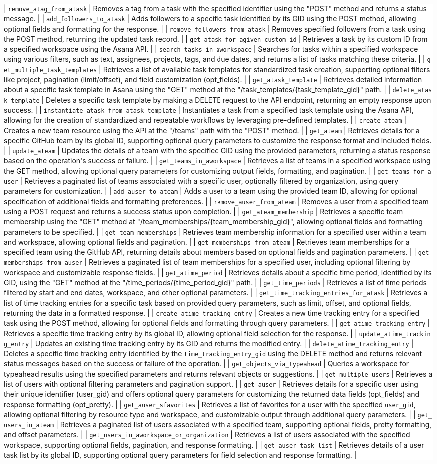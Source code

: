 | `remove_atag_from_atask` | Removes a tag from a task with the specified identifier using the "POST" method and returns a status message. |
| `add_followers_to_atask` | Adds followers to a specific task identified by its GID using the POST method, allowing optional fields and formatting for the response. |
| `remove_followers_from_atask` | Removes specified followers from a task using the POST method, returning the updated task record. |
| `get_atask_for_agiven_custom_id` | Retrieves a task by its custom ID from a specified workspace using the Asana API. |
| `search_tasks_in_aworkspace` | Searches for tasks within a specified workspace using various filters, such as text, assignees, projects, tags, and due dates, and returns a list of tasks matching these criteria. |
| `get_multiple_task_templates` | Retrieves a list of available task templates for standardized task creation, supporting optional filters like project, pagination (limit/offset), and field customization (opt_fields). |
| `get_atask_template` | Retrieves detailed information about a specific task template in Asana using the "GET" method at the "/task_templates/{task_template_gid}" path. |
| `delete_atask_template` | Deletes a specific task template by making a DELETE request to the API endpoint, returning an empty response upon success. |
| `instantiate_atask_from_atask_template` | Instantiates a task from a specified task template using the Asana API, allowing for the creation of standardized and repeatable workflows by leveraging pre-defined templates. |
| `create_ateam` | Creates a new team resource using the API at the "/teams" path with the "POST" method. |
| `get_ateam` | Retrieves details for a specific GitHub team by its global ID, supporting optional query parameters to customize the response format and included fields. |
| `update_ateam` | Updates the details of a team with the specified GID using the provided parameters, returning a status response based on the operation's success or failure. |
| `get_teams_in_aworkspace` | Retrieves a list of teams in a specified workspace using the GET method, allowing optional query parameters for customizing output fields, formatting, and pagination. |
| `get_teams_for_auser` | Retrieves a paginated list of teams associated with a specific user, optionally filtered by organization, using query parameters for customization. |
| `add_auser_to_ateam` | Adds a user to a team using the provided team ID, allowing for optional specification of additional fields and formatting preferences. |
| `remove_auser_from_ateam` | Removes a user from a specified team using a POST request and returns a success status upon completion. |
| `get_ateam_membership` | Retrieves a specific team membership using the "GET" method at "/team_memberships/{team_membership_gid}", allowing optional fields and formatting parameters to be specified. |
| `get_team_memberships` | Retrieves team membership information for a specified user within a team and workspace, allowing optional fields and pagination. |
| `get_memberships_from_ateam` | Retrieves team memberships for a specified team using the GitHub API, returning details about members based on optional fields and pagination parameters. |
| `get_memberships_from_auser` | Retrieves a paginated list of team memberships for a specified user, including optional filtering by workspace and customizable response fields. |
| `get_atime_period` | Retrieves details about a specific time period, identified by its GID, using the "GET" method at the "/time_periods/{time_period_gid}" path. |
| `get_time_periods` | Retrieves a list of time periods filtered by start and end dates, workspace, and other optional parameters. |
| `get_time_tracking_entries_for_atask` | Retrieves a list of time tracking entries for a specific task based on provided query parameters, such as limit, offset, and optional fields, returning the data in a formatted response. |
| `create_atime_tracking_entry` | Creates a new time tracking entry for a specified task using the POST method, allowing for optional fields and formatting through query parameters. |
| `get_atime_tracking_entry` | Retrieves a specific time tracking entry by its global ID, allowing optional field selection for the response. |
| `update_atime_tracking_entry` | Updates an existing time tracking entry by its GID and returns the modified entry. |
| `delete_atime_tracking_entry` | Deletes a specific time tracking entry identified by the `time_tracking_entry_gid` using the DELETE method and returns relevant status messages based on the success or failure of the operation. |
| `get_objects_via_typeahead` | Queries a workspace for typeahead results using the specified parameters and returns relevant objects or suggestions. |
| `get_multiple_users` | Retrieves a list of users with optional filtering parameters and pagination support. |
| `get_auser` | Retrieves details for a specific user using their unique identifier (user_gid) and offers optional query parameters for customizing the returned data fields (opt_fields) and response formatting (opt_pretty). |
| `get_auser_sfavorites` | Retrieves a list of favorites for a user with the specified `user_gid`, allowing optional filtering by resource type and workspace, and customizable output through additional query parameters. |
| `get_users_in_ateam` | Retrieves a paginated list of users associated with a specified team, supporting optional fields, pretty formatting, and offset parameters. |
| `get_users_in_aworkspace_or_organization` | Retrieves a list of users associated with the specified workspace, supporting optional fields, pagination, and response formatting. |
| `get_auser_task_list` | Retrieves details of a user task list by its global ID, supporting optional query parameters for field selection and response formatting. |